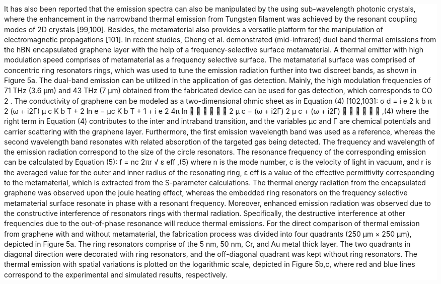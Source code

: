 It has also been reported that the emission spectra can also be manipulated by the using sub-wavelength photonic crystals, where the enhancement in the narrowband thermal emission from Tungsten filament was achieved by the resonant coupling modes of 2D crystals [99,100]. Besides, the metamaterial also provides a versatile platform for the manipulation of electromagnetic propagations [101]. In recent studies, Cheng et al. demonstrated (mid-infrared) duel band thermal emissions from the hBN encapsulated graphene layer with the help of a frequency-selective surface metamaterial. A thermal emitter with high modulation speed comprises of metamaterial as a frequency selective surface. The metamaterial surface was comprised of concentric ring resonators rings, which was used to tune the emission radiation further into two discreet bands, as shown in Figure 5a. The dual-band emission can be utilized in the application of gas detection. Mainly, the high modulation frequencies of 71 THz (3.6 µm) and 43 THz (7 µm) obtained from the fabricated device can be used for gas detection, which corresponds to CO 2 . The conductivity of graphene can be modeled as a two-dimensional ohmic sheet as in Equation (4) [102,103]:
σ d = i e 2 k b π 2 (ω + i2Γ) µ c K b T + 2 ln e − µc K b T + 1 + i e 2 4π ln       2 µ c − (ω + i2Γ) 2 µ c + (ω + i2Γ)       ,(4)
where the right term in Equation (4) contributes to the inter and intraband transition, and the variables µc and Γ are chemical potentials and carrier scattering with the graphene layer. Furthermore, the first emission wavelength band was used as a reference, whereas the second wavelength band resonates with related absorption of the targeted gas being detected. The frequency and wavelength of the emission radiation correspond to the size of the circle resonators. The resonance frequency of the corresponding emission can be calculated by Equation (5):
f = nc 2πr √ ε eff ,(5)
where n is the mode number, c is the velocity of light in vacuum, and r is the averaged value for the outer and inner radius of the resonating ring, ε eff is a value of the effective permittivity corresponding to the metamaterial, which is extracted from the S-parameter calculations. The thermal energy radiation from the encapsulated graphene was observed upon the joule heating effect, whereas the embedded ring resonators on the frequency selective metamaterial surface resonate in phase with a resonant frequency. Moreover, enhanced emission radiation was observed due to the constructive interference of resonators rings with thermal radiation. Specifically, the destructive interference at other frequencies due to the out-of-phase resonance will reduce thermal emissions. For the direct comparison of thermal emission from graphene with and without metamaterial, the fabrication process was divided into four quadrants (250 µm × 250 µm), depicted in Figure 5a. The ring resonators comprise of the 5 nm, 50 nm, Cr, and Au metal thick layer. The two quadrants in diagonal direction were decorated with ring resonators, and the off-diagonal quadrant was kept without ring resonators. The thermal emission with spatial variations is plotted on the logarithmic scale, depicted in Figure 5b,c, where red and blue lines correspond to the experimental and simulated results, respectively.
